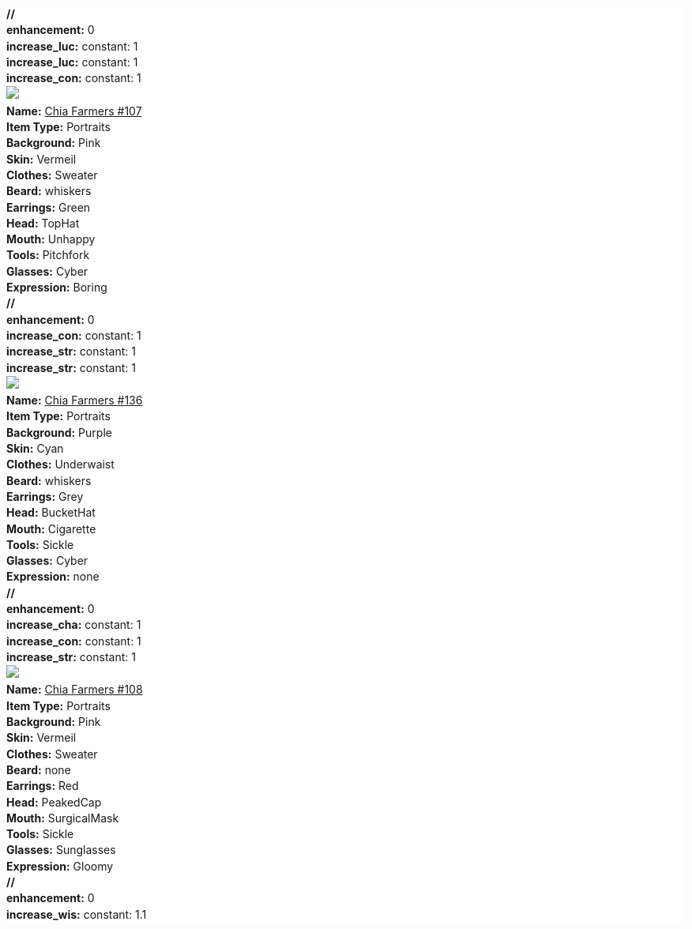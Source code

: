 <div><strong>//</strong></div><div><strong>enhancement:</strong> 0</div>
<div><strong>increase_luc:</strong> constant: 1</div>
<div><strong>increase_luc:</strong> constant: 1</div>
<div><strong>increase_con:</strong> constant: 1</div>
</div>
<div class="item_thumbnail">
<a href="https://mintgarden.io/nfts/nft1fy4hr7nn0c2nksm295yhd5l8lv6cu5ezqtquzt938n2prtrlrj9st3p4ns"><img loading="lazy" src="https://assets.mainnet.mintgarden.io/thumbnails/da9b759b58a54beb22b2b9e5e3c481cce406201fee5ae6b009d03ab65e395a02.webp"></a>
<div><strong>Name:</strong> <a href="https://mintgarden.io/nfts/nft1fy4hr7nn0c2nksm295yhd5l8lv6cu5ezqtquzt938n2prtrlrj9st3p4ns">Chia Farmers #107</a></div>
<div><strong>Item Type:</strong> Portraits</div>
<div><strong>Background:</strong> Pink</div>
<div><strong>Skin:</strong> Vermeil</div>
<div><strong>Clothes:</strong> Sweater</div>
<div><strong>Beard:</strong> whiskers</div>
<div><strong>Earrings:</strong> Green</div>
<div><strong>Head:</strong> TopHat</div>
<div><strong>Mouth:</strong> Unhappy</div>
<div><strong>Tools:</strong> Pitchfork</div>
<div><strong>Glasses:</strong> Cyber</div>
<div><strong>Expression:</strong> Boring</div>
<div><strong>//</strong></div><div><strong>enhancement:</strong> 0</div>
<div><strong>increase_con:</strong> constant: 1</div>
<div><strong>increase_str:</strong> constant: 1</div>
<div><strong>increase_str:</strong> constant: 1</div>
</div>
<div class="item_thumbnail">
<a href="https://mintgarden.io/nfts/nft1w7u9zufjydr8w5xhcqtcq9ggu707zuukjx9hmu6847p9hqdnjzgqrnz6zc"><img loading="lazy" src="https://assets.mainnet.mintgarden.io/thumbnails/58286ca3c1f47fa812388e25e88c17615ac05b847bc03d1c3dc2967547fcbba3.webp"></a>
<div><strong>Name:</strong> <a href="https://mintgarden.io/nfts/nft1w7u9zufjydr8w5xhcqtcq9ggu707zuukjx9hmu6847p9hqdnjzgqrnz6zc">Chia Farmers #136</a></div>
<div><strong>Item Type:</strong> Portraits</div>
<div><strong>Background:</strong> Purple</div>
<div><strong>Skin:</strong> Cyan</div>
<div><strong>Clothes:</strong> Underwaist</div>
<div><strong>Beard:</strong> whiskers</div>
<div><strong>Earrings:</strong> Grey</div>
<div><strong>Head:</strong> BucketHat</div>
<div><strong>Mouth:</strong> Cigarette</div>
<div><strong>Tools:</strong> Sickle</div>
<div><strong>Glasses:</strong> Cyber</div>
<div><strong>Expression:</strong> none</div>
<div><strong>//</strong></div><div><strong>enhancement:</strong> 0</div>
<div><strong>increase_cha:</strong> constant: 1</div>
<div><strong>increase_con:</strong> constant: 1</div>
<div><strong>increase_str:</strong> constant: 1</div>
</div>
<div class="item_thumbnail">
<a href="https://mintgarden.io/nfts/nft1x62mjr2qkcmg52e88kjcdwgp5upag0s3c2gdccs5xv4mk0njsqpq3u3rcm"><img loading="lazy" src="https://assets.mainnet.mintgarden.io/thumbnails/5727c7d90a8d00273c928a2fd20254a0058b5cb329ff03e722500e2d62aa8adb.webp"></a>
<div><strong>Name:</strong> <a href="https://mintgarden.io/nfts/nft1x62mjr2qkcmg52e88kjcdwgp5upag0s3c2gdccs5xv4mk0njsqpq3u3rcm">Chia Farmers #108</a></div>
<div><strong>Item Type:</strong> Portraits</div>
<div><strong>Background:</strong> Pink</div>
<div><strong>Skin:</strong> Vermeil</div>
<div><strong>Clothes:</strong> Sweater</div>
<div><strong>Beard:</strong> none</div>
<div><strong>Earrings:</strong> Red</div>
<div><strong>Head:</strong> PeakedCap</div>
<div><strong>Mouth:</strong> SurgicalMask</div>
<div><strong>Tools:</strong> Sickle</div>
<div><strong>Glasses:</strong> Sunglasses</div>
<div><strong>Expression:</strong> Gloomy</div>
<div><strong>//</strong></div><div><strong>enhancement:</strong> 0</div>
<div><strong>increase_wis:</strong> constant: 1.1</div>